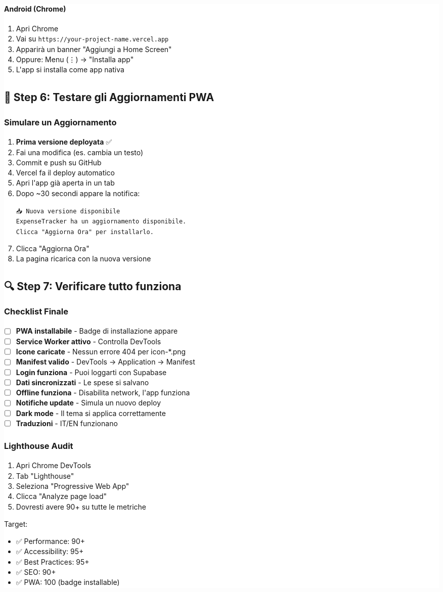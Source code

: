 #### Android (Chrome)

1. Apri Chrome
2. Vai su `https://your-project-name.vercel.app`
3. Apparirà un banner "Aggiungi a Home Screen"
4. Oppure: Menu (⋮) → "Installa app"
5. L'app si installa come app nativa

## 🧪 Step 6: Testare gli Aggiornamenti PWA

### Simulare un Aggiornamento

1. **Prima versione deployata** ✅
2. Fai una modifica (es. cambia un testo)
3. Commit e push su GitHub
4. Vercel fa il deploy automatico
5. Apri l'app già aperta in un tab
6. Dopo ~30 secondi appare la notifica:
   ```
   📥 Nuova versione disponibile
   ExpenseTracker ha un aggiornamento disponibile.
   Clicca "Aggiorna Ora" per installarlo.
   ```
7. Clicca "Aggiorna Ora"
8. La pagina ricarica con la nuova versione

## 🔍 Step 7: Verificare tutto funziona

### Checklist Finale

- [ ] **PWA installabile** - Badge di installazione appare
- [ ] **Service Worker attivo** - Controlla DevTools
- [ ] **Icone caricate** - Nessun errore 404 per icon-\*.png
- [ ] **Manifest valido** - DevTools → Application → Manifest
- [ ] **Login funziona** - Puoi loggarti con Supabase
- [ ] **Dati sincronizzati** - Le spese si salvano
- [ ] **Offline funziona** - Disabilita network, l'app funziona
- [ ] **Notifiche update** - Simula un nuovo deploy
- [ ] **Dark mode** - Il tema si applica correttamente
- [ ] **Traduzioni** - IT/EN funzionano

### Lighthouse Audit

1. Apri Chrome DevTools
2. Tab "Lighthouse"
3. Seleziona "Progressive Web App"
4. Clicca "Analyze page load"
5. Dovresti avere 90+ su tutte le metriche

Target:

- ✅ Performance: 90+
- ✅ Accessibility: 95+
- ✅ Best Practices: 95+
- ✅ SEO: 90+
- ✅ PWA: 100 (badge installable)
